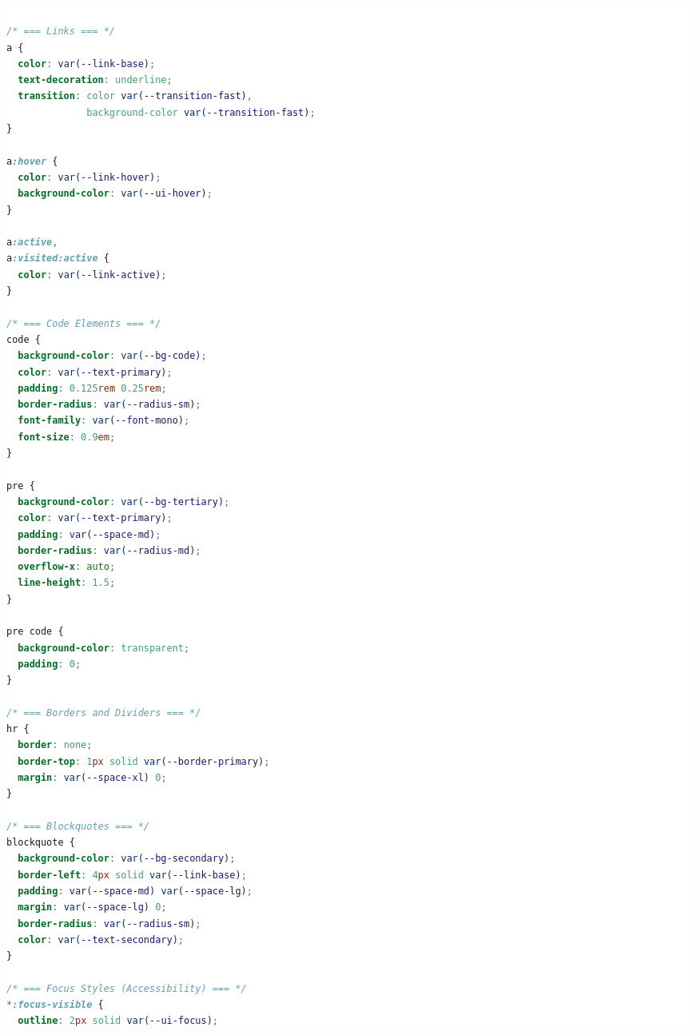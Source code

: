 ```css

/* === Links === */
a {
  color: var(--link-base);
  text-decoration: underline;
  transition: color var(--transition-fast),
              background-color var(--transition-fast);
}

a:hover {
  color: var(--link-hover);
  background-color: var(--ui-hover);
}

a:active,
a:visited:active {
  color: var(--link-active);
}

/* === Code Elements === */
code {
  background-color: var(--bg-code);
  color: var(--text-primary);
  padding: 0.125rem 0.25rem;
  border-radius: var(--radius-sm);
  font-family: var(--font-mono);
  font-size: 0.9em;
}

pre {
  background-color: var(--bg-tertiary);
  color: var(--text-primary);
  padding: var(--space-md);
  border-radius: var(--radius-md);
  overflow-x: auto;
  line-height: 1.5;
}

pre code {
  background-color: transparent;
  padding: 0;
}

/* === Borders and Dividers === */
hr {
  border: none;
  border-top: 1px solid var(--border-primary);
  margin: var(--space-xl) 0;
}

/* === Blockquotes === */
blockquote {
  background-color: var(--bg-secondary);
  border-left: 4px solid var(--link-base);
  padding: var(--space-md) var(--space-lg);
  margin: var(--space-lg) 0;
  border-radius: var(--radius-sm);
  color: var(--text-secondary);
}

/* === Focus Styles (Accessibility) === */
*:focus-visible {
  outline: 2px solid var(--ui-focus);
```